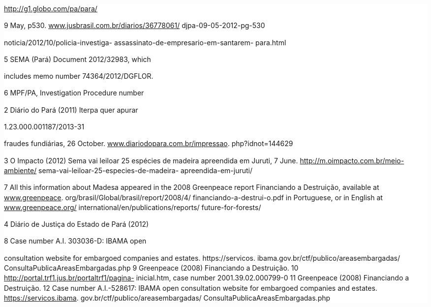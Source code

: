    http://g1.globo.com/pa/para/

9 May, p530.
www.jusbrasil.com.br/diarios/36778061/
djpa-09-05-2012-pg-530

noticia/2012/10/policia-investiga-
assassinato-de-empresario-em-santarem-
para.html

5  SEMA (Pará) Document 2012/32983, which

includes memo number 74364/2012/DGFLOR.

6  MPF/PA, Investigation Procedure number

2  Diário do Pará (2011) Iterpa quer apurar

1.23.000.001187/2013-31

fraudes fundiárias, 26 October.
www.diariodopara.com.br/impressao.
php?idnot=144629

3  O Impacto (2012) Sema vai leiloar 25 espécies
de madeira apreendida em Juruti, 7 June.
http://m.oimpacto.com.br/meio-ambiente/
sema-vai-leiloar-25-especies-de-madeira-
apreendida-em-juruti/

7  All this information about Madesa appeared
in the 2008 Greenpeace report Financiando
a Destruição, available at www.greenpeace.
org/brasil/Global/brasil/report/2008/4/
financiando-a-destrui-o.pdf in Portuguese,
or in English at www.greenpeace.org/
international/en/publications/reports/
future-for-forests/

4  Diário de Justiça do Estado de Pará (2012)

8  Case number A.I. 303036-D: IBAMA open

consultation website for embargoed
companies and estates. https://servicos.
ibama.gov.br/ctf/publico/areasembargadas/
ConsultaPublicaAreasEmbargadas.php
9  Greenpeace (2008) Financiando a Destruição.
10  http://portal.trf1.jus.br/portaltrf1/pagina-
inicial.htm, case number 2001.39.02.000799-0
11  Greenpeace (2008) Financiando a Destruição.
12  Case number A.I.-528617: IBAMA open
consultation website for embargoed
companies and estates.
https://servicos.ibama.
gov.br/ctf/publico/areasembargadas/
ConsultaPublicaAreasEmbargadas.php
